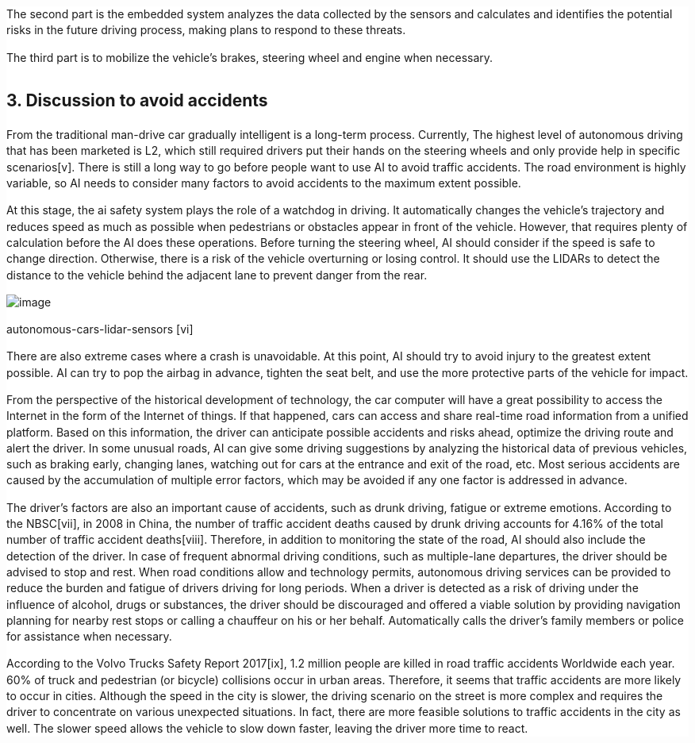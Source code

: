 The second part is the embedded system analyzes the data collected by the sensors and calculates and identifies the potential risks in the future driving process, making plans to respond to these threats.

The third part is to mobilize the vehicle’s brakes, steering wheel and engine when necessary.

## 3. Discussion to avoid accidents
From the traditional man-drive car gradually intelligent is a long-term process. Currently, The highest level of autonomous driving that has been marketed is L2, which still required drivers put their hands on the steering wheels and only provide help in specific scenarios[v].  There is still a long way to go before people want to use AI to avoid traffic accidents. The road environment is highly variable, so AI needs to consider many factors to avoid accidents to the maximum extent possible.

At this stage, the ai safety system plays the role of a watchdog in driving. It automatically changes the vehicle’s trajectory and reduces speed as much as possible when pedestrians or obstacles appear in front of the vehicle. However, that requires plenty of calculation before the AI does these operations. Before turning the steering wheel, AI should consider if the speed is safe to change direction. Otherwise, there is a risk of the vehicle overturning or losing control. It should use the LIDARs to detect the distance to the vehicle behind the adjacent lane to prevent danger from the rear.

![image](https://user-images.githubusercontent.com/66486908/229287669-e4f2f0e6-d47a-4281-9ee3-15ebba89fe5a.png)

autonomous-cars-lidar-sensors
[vi]

There are also extreme cases where a crash is unavoidable. At this point, AI should try to avoid injury to the greatest extent possible. AI can try to pop the airbag in advance, tighten the seat belt, and use the more protective parts of the vehicle for impact.

From the perspective of the historical development of technology, the car computer will have a great possibility to access the Internet in the form of the Internet of things. If that happened, cars can access and share real-time road information from a unified platform. Based on this information, the driver can anticipate possible accidents and risks ahead, optimize the driving route and alert the driver. In some unusual roads, AI can give some driving suggestions by analyzing the historical data of previous vehicles, such as braking early, changing lanes, watching out for cars at the entrance and exit of the road, etc. Most serious accidents are caused by the accumulation of multiple error factors, which may be avoided if any one factor is addressed in advance.

The driver’s factors are also an important cause of accidents, such as drunk driving, fatigue or extreme emotions. According to the NBSC[vii], in 2008 in China, the number of traffic accident deaths caused by drunk driving accounts for 4.16% of the total number of traffic accident deaths[viii]. Therefore, in addition to monitoring the state of the road, AI should also include the detection of the driver. In case of frequent abnormal driving conditions, such as multiple-lane departures, the driver should be advised to stop and rest. When road conditions allow and technology permits, autonomous driving services can be provided to reduce the burden and fatigue of drivers driving for long periods. When a driver is detected as a risk of driving under the influence of alcohol, drugs or substances, the driver should be discouraged and offered a viable solution by providing navigation planning for nearby rest stops or calling a chauffeur on his or her behalf. Automatically calls the driver’s family members or police for assistance when necessary.

According to the Volvo Trucks Safety Report 2017[ix], 1.2 million people are killed in road traffic accidents Worldwide each year. 60% of truck and pedestrian (or bicycle) collisions occur in urban areas. Therefore, it seems that traffic accidents are more likely to occur in cities. Although the speed in the city is slower, the driving scenario on the street is more complex and requires the driver to concentrate on various unexpected situations. In fact, there are more feasible solutions to traffic accidents in the city as well. The slower speed allows the vehicle to slow down faster, leaving the driver more time to react.
